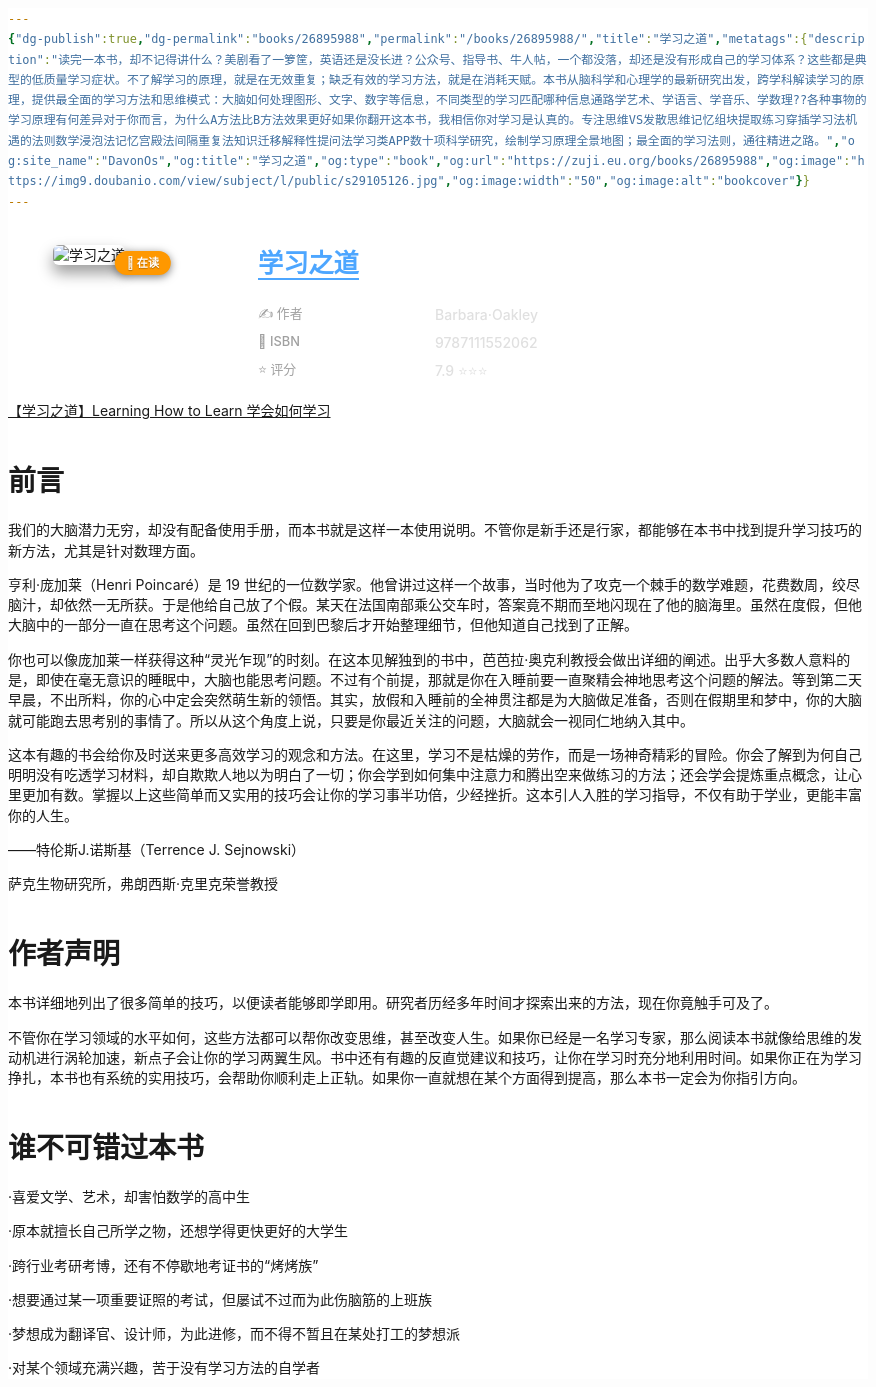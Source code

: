 ```yaml
---
{"dg-publish":true,"dg-permalink":"books/26895988","permalink":"/books/26895988/","title":"学习之道","metatags":{"description":"读完一本书，却不记得讲什么？美剧看了一箩筐，英语还是没长进？公众号、指导书、牛人帖，一个都没落，却还是没有形成自己的学习体系？这些都是典型的低质量学习症状。不了解学习的原理，就是在无效重复；缺乏有效的学习方法，就是在消耗天赋。本书从脑科学和心理学的最新研究出发，跨学科解读学习的原理，提供最全面的学习方法和思维模式：大脑如何处理图形、文字、数字等信息，不同类型的学习匹配哪种信息通路学艺术、学语言、学音乐、学数理??各种事物的学习原理有何差异对于你而言，为什么A方法比B方法效果更好如果你翻开这本书，我相信你对学习是认真的。专注思维VS发散思维记忆组块提取练习穿插学习法机遇的法则数学浸泡法记忆宫殿法间隔重复法知识迁移解释性提问法学习类APP数十项科学研究，绘制学习原理全景地图；最全面的学习法则，通往精进之路。","og:site_name":"DavonOs","og:title":"学习之道","og:type":"book","og:url":"https://zuji.eu.org/books/26895988","og:image":"https://img9.doubanio.com/view/subject/l/public/s29105126.jpg","og:image:width":"50","og:image:alt":"bookcover"}}
---
```



<span><span></span></span><div class="book-info-container" style="display: flex; gap: 25px; align-items: flex-start;padding: 20px; border-radius: 12px;"><span></span><div class="cover-col" style="flex: 0 0 180px; position: relative;"><span></span><img src="https://cdn.weread.qq.com/weread/cover/96/YueWen_843465/t6_YueWen_843465.jpg" style="width: 100%; border-radius: 6px;box-shadow: 0 8px 15px rgba(0,0,0,0.4);" alt="学习之道"><div style="position: absolute; bottom: -10px; left: 50%; transform: translateX(-50%);background: #ff9800;color: #fff; padding: 4px 12px;border-radius: 20px; font-size: 0.8em; font-weight: bold;white-space: nowrap; box-shadow: 0 2px 8px rgba(0,0,0,0.5); z-index: 1;text-shadow: 0 1px 1px rgba(0,0,0,0.3);"><span>📖 在读</span></div></div><div class="info-col" style="flex: 1; min-width: 0;"><span></span><div style="margin-bottom: 15px;"><span></span><h1 style="font-size: 1.8rem; font-weight: 800;margin: 0 0 5px 0;color: #e0e0e0;"><span></span><a href="https://book.douban.com/subject/26895988/" target="_blank" style="color: #4da6ff; text-decoration: none;border-bottom: 2px solid #4da6ff;"><span>学习之道</span></a></h1></div><div style="width: 100%;margin-top: 15px;display: flex;flex-direction: column;gap: 8px;"><span></span><div class="info-row" style="display: flex;align-items: flex-start;"><span></span><div style="width: 30%;color: #a0a0a0;font-weight: 500;font-size: 0.92em;"><span>✍️ 作者</span></div><div style="flex: 1;font-weight: 500;color: #e0e0e0;"><span>Barbara·Oakley</span></div></div><div class="info-row" style="display: flex;align-items: flex-start;"><span></span><div style="width: 30%;color: #a0a0a0;font-weight: 500;font-size: 0.92em;"><span>🔢 ISBN</span></div><div style="flex: 1;font-weight: 500;color: #e0e0e0;"><span>9787111552062</span></div></div><div class="info-row" style="display: flex;align-items: flex-start;"><span></span><div style="width: 30%;color: #a0a0a0;font-weight: 500;font-size: 0.92em;"><span>⭐ 评分</span></div><div style="flex: 1;font-weight: 500;color: #e0e0e0;"><span>7.9 ⭐⭐⭐</span></div></div></div></div></div>
[【学习之道】Learning How to Learn 学会如何学习](https://www.bilibili.com/video/BV1nK4y197Pj) 
# 前言

我们的大脑潜力无穷，却没有配备使用手册，而本书就是这样一本使用说明。不管你是新手还是行家，都能够在本书中找到提升学习技巧的新方法，尤其是针对数理方面。

亨利·庞加莱（Henri Poincaré）是 19 世纪的一位数学家。他曾讲过这样一个故事，当时他为了攻克一个棘手的数学难题，花费数周，绞尽脑汁，却依然一无所获。于是他给自己放了个假。某天在法国南部乘公交车时，答案竟不期而至地闪现在了他的脑海里。虽然在度假，但他大脑中的一部分一直在思考这个问题。虽然在回到巴黎后才开始整理细节，但他知道自己找到了正解。

你也可以像庞加莱一样获得这种“灵光乍现”的时刻。在这本见解独到的书中，芭芭拉·奥克利教授会做出详细的阐述。出乎大多数人意料的是，即使在毫无意识的睡眠中，大脑也能思考问题。不过有个前提，那就是你在入睡前要一直聚精会神地思考这个问题的解法。等到第二天早晨，不出所料，你的心中定会突然萌生新的领悟。其实，放假和入睡前的全神贯注都是为大脑做足准备，否则在假期里和梦中，你的大脑就可能跑去思考别的事情了。所以从这个角度上说，只要是你最近关注的问题，大脑就会一视同仁地纳入其中。

这本有趣的书会给你及时送来更多高效学习的观念和方法。在这里，学习不是枯燥的劳作，而是一场神奇精彩的冒险。你会了解到为何自己明明没有吃透学习材料，却自欺欺人地以为明白了一切；你会学到如何集中注意力和腾出空来做练习的方法；还会学会提炼重点概念，让心里更加有数。掌握以上这些简单而又实用的技巧会让你的学习事半功倍，少经挫折。这本引人入胜的学习指导，不仅有助于学业，更能丰富你的人生。

——特伦斯J.诺斯基（Terrence J. Sejnowski）

萨克生物研究所，弗朗西斯·克里克荣誉教授

# 作者声明

本书详细地列出了很多简单的技巧，以便读者能够即学即用。研究者历经多年时间才探索出来的方法，现在你竟触手可及了。

不管你在学习领域的水平如何，这些方法都可以帮你改变思维，甚至改变人生。如果你已经是一名学习专家，那么阅读本书就像给思维的发动机进行涡轮加速，新点子会让你的学习两翼生风。书中还有有趣的反直觉建议和技巧，让你在学习时充分地利用时间。如果你正在为学习挣扎，本书也有系统的实用技巧，会帮助你顺利走上正轨。如果你一直就想在某个方面得到提高，那么本书一定会为你指引方向。

# 谁不可错过本书

·喜爱文学、艺术，却害怕数学的高中生

·原本就擅长自己所学之物，还想学得更快更好的大学生

·跨行业考研考博，还有不停歇地考证书的“烤烤族”

·想要通过某一项重要证照的考试，但屡试不过而为此伤脑筋的上班族

·梦想成为翻译官、设计师，为此进修，而不得不暂且在某处打工的梦想派

·对某个领域充满兴趣，苦于没有学习方法的自学者
